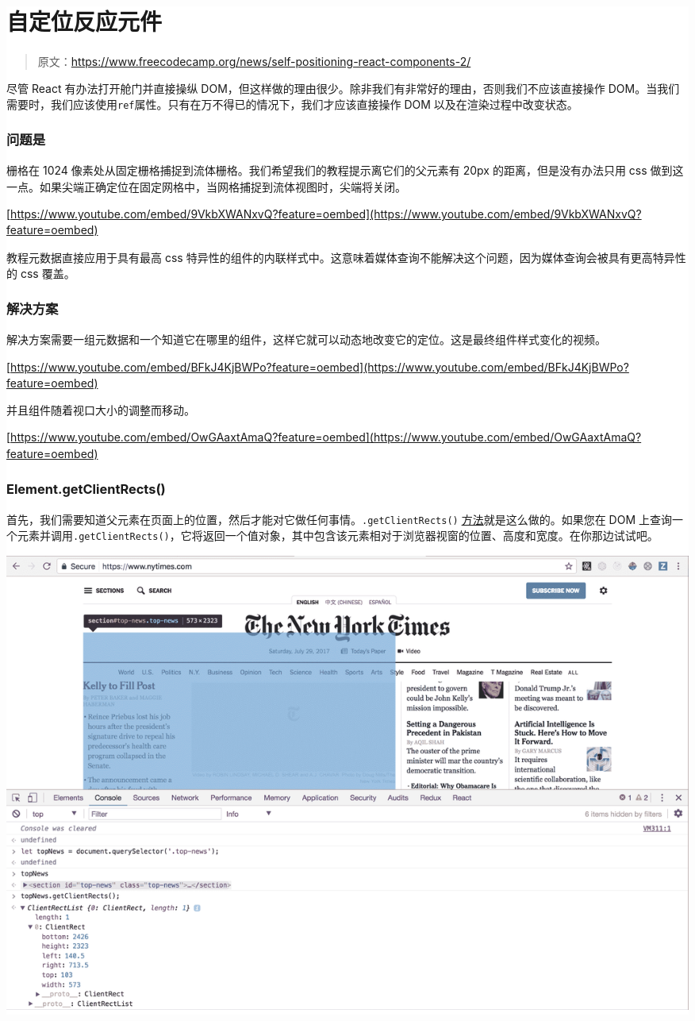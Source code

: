 # 自定位反应元件

> 原文：<https://www.freecodecamp.org/news/self-positioning-react-components-2/>

尽管 React 有办法打开舱门并直接操纵 DOM，但这样做的理由很少。除非我们有非常好的理由，否则我们不应该直接操作 DOM。当我们需要时，我们应该使用`ref`属性。只有在万不得已的情况下，我们才应该直接操作 DOM 以及在渲染过程中改变状态。

### 问题是

栅格在 1024 像素处从固定栅格捕捉到流体栅格。我们希望我们的教程提示离它们的父元素有 20px 的距离，但是没有办法只用 css 做到这一点。如果尖端正确定位在固定网格中，当网格捕捉到流体视图时，尖端将关闭。

[https://www.youtube.com/embed/9VkbXWANxvQ?feature=oembed](https://www.youtube.com/embed/9VkbXWANxvQ?feature=oembed)

教程元数据直接应用于具有最高 css 特异性的组件的内联样式中。这意味着媒体查询不能解决这个问题，因为媒体查询会被具有更高特异性的 css 覆盖。

### 解决方案

解决方案需要一组元数据和一个知道它在哪里的组件，这样它就可以动态地改变它的定位。这是最终组件样式变化的视频。

[https://www.youtube.com/embed/BFkJ4KjBWPo?feature=oembed](https://www.youtube.com/embed/BFkJ4KjBWPo?feature=oembed)

并且组件随着视口大小的调整而移动。

[https://www.youtube.com/embed/OwGAaxtAmaQ?feature=oembed](https://www.youtube.com/embed/OwGAaxtAmaQ?feature=oembed)

### Element.getClientRects()

首先，我们需要知道父元素在页面上的位置，然后才能对它做任何事情。`.getClientRects()` [方法](https://developer.mozilla.org/en-US/docs/Web/API/Element/getBoundingClientRect)就是这么做的。如果您在 DOM 上查询一个元素并调用`.getClientRects()`，它将返回一个值对象，其中包含该元素相对于浏览器视窗的位置、高度和宽度。在你那边试试吧。

![1*EkU_yoIB4aWoSRX11jYIiw](img/b6520d9000eaaadc466c5a226011010c.png)
